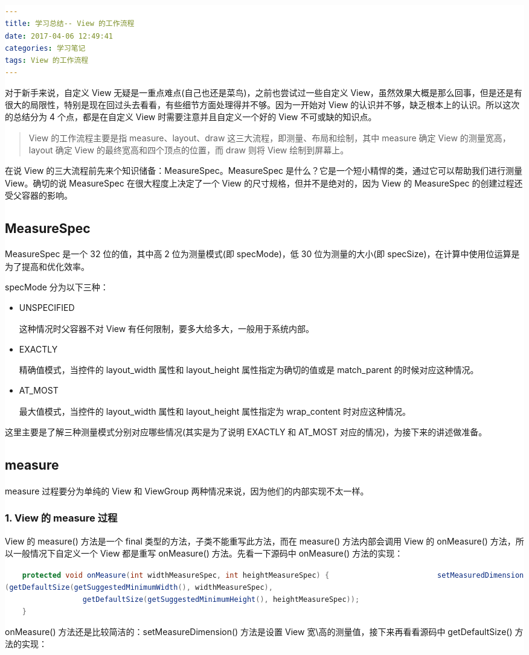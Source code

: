 ```yaml
---
title: 学习总结-- View 的工作流程
date: 2017-04-06 12:49:41
categories: 学习笔记
tags: View 的工作流程
---
```


对于新手来说，自定义 View 无疑是一重点难点(自己也还是菜鸟)，之前也尝试过一些自定义 View，虽然效果大概是那么回事，但是还是有很大的局限性，特别是现在回过头去看看，有些细节方面处理得并不够。因为一开始对 View 的认识并不够，缺乏根本上的认识。所以这次的总结分为 4 个点，都是在自定义 View 时需要注意并且自定义一个好的 View 不可或缺的知识点。 



> View 的工作流程主要是指 measure、layout、draw 这三大流程，即测量、布局和绘制，其中 measure 确定 View  的测量宽高，layout 确定 View 的最终宽高和四个顶点的位置，而 draw 则将 View 绘制到屏幕上。

在说 View 的三大流程前先来个知识储备：MeasureSpec。MeasureSpec 是什么？它是一个短小精悍的类，通过它可以帮助我们进行测量 View。确切的说 MeasureSpec 在很大程度上决定了一个 View 的尺寸规格，但并不是绝对的，因为 View  的 MeasureSpec 的创建过程还受父容器的影响。

## MeasureSpec

MeasureSpec 是一个 32 位的值，其中高 2 位为测量模式(即 specMode)，低 30 位为测量的大小(即 specSize)，在计算中使用位运算是为了提高和优化效率。

specMode 分为以下三种：

* UNSPECIFIED

  这种情况时父容器不对 View 有任何限制，要多大给多大，一般用于系统内部。

* EXACTLY

  精确值模式，当控件的 layout_width 属性和 layout_height 属性指定为确切的值或是 match_parent 的时候对应这种情况。

* AT_MOST

  最大值模式，当控件的 layout_width 属性和 layout_height 属性指定为 wrap_content 时对应这种情况。

这里主要是了解三种测量模式分别对应哪些情况(其实是为了说明 EXACTLY 和 AT_MOST 对应的情况)，为接下来的讲述做准备。

## measure

measure 过程要分为单纯的 View 和 ViewGroup 两种情况来说，因为他们的内部实现不太一样。

### 1. View 的 measure 过程

View 的 measure() 方法是一个 final 类型的方法，子类不能重写此方法，而在 measure() 方法内部会调用 View 的 onMeasure() 方法，所以一般情况下自定义一个 View 都是重写 onMeasure() 方法。先看一下源码中 onMeasure() 方法的实现：

``` java
	protected void onMeasure(int widthMeasureSpec, int heightMeasureSpec) {							setMeasuredDimension(getDefaultSize(getSuggestedMinimumWidth(), widthMeasureSpec),
                  getDefaultSize(getSuggestedMinimumHeight(), heightMeasureSpec));
  	}
```

onMeasure() 方法还是比较简洁的：setMeasureDimension() 方法是设置 View 宽\高的测量值，接下来再看看源码中 getDefaultSize() 方法的实现：
